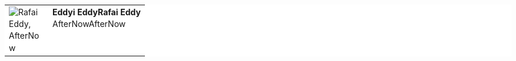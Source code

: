 <table style="border-collapse:collapse">
<tr>
<td style="border:0" width="60"><img alt="Rafai Eddy, AfterNow" width="60" height="60" src="images/kurohyo1-60px.png"></td>
<td style="border:0"><span data-ttu-id="43143-210"><b>Eddyi Eddy</b></span><span class="sxs-lookup"><span data-stu-id="43143-210"><b>Rafai Eddy</b></span></span><br><span data-ttu-id="43143-211">AfterNow</span><span class="sxs-lookup"><span data-stu-id="43143-211">AfterNow</span></span></td>
</tr>
</table>
